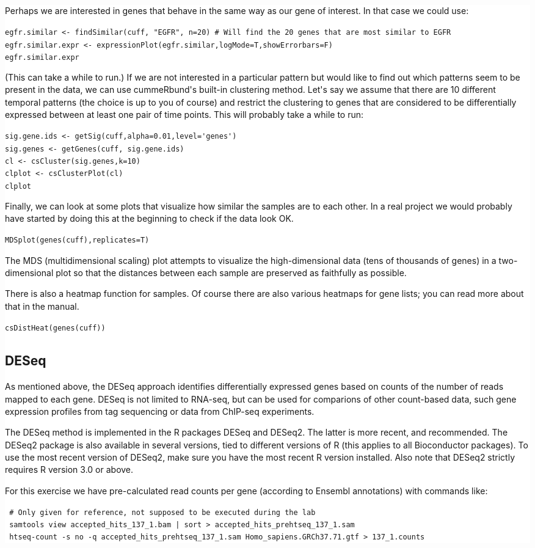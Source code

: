 Perhaps we are interested in genes that behave in the same way as our gene of interest. In that case we could use:

    egfr.similar <- findSimilar(cuff, "EGFR", n=20) # Will find the 20 genes that are most similar to EGFR 
    egfr.similar.expr <- expressionPlot(egfr.similar,logMode=T,showErrorbars=F)
    egfr.similar.expr

(This can take a while to run.) If we are not interested in a particular pattern but would like to find out which patterns seem to be present in the data, we can use cummeRbund's built-in clustering method. Let's say we assume that there are 10 different temporal patterns (the choice is up to you of course) and restrict the clustering to genes that are considered to be differentially expressed between at least one pair of time points. This will probably take a while to run:

    sig.gene.ids <- getSig(cuff,alpha=0.01,level='genes')
    sig.genes <- getGenes(cuff, sig.gene.ids)
    cl <- csCluster(sig.genes,k=10)
    clplot <- csClusterPlot(cl)
    clplot

Finally, we can look at some plots that visualize how similar the samples are to each other. In a real project we would probably have started by doing this at the beginning to check if the data look OK.

    MDSplot(genes(cuff),replicates=T)    

The MDS (multidimensional scaling) plot attempts to visualize the high-dimensional data (tens of thousands of genes) in a two-dimensional plot so that the distances between each sample are preserved as faithfully as possible.

There is also a heatmap function for samples. Of course there are also various heatmaps for gene lists; you can read more about that in the manual.

    csDistHeat(genes(cuff)) 

## DESeq

As mentioned above, the DESeq approach identifies differentially expressed genes based on counts of the number of reads mapped to each gene. DESeq is not limited to RNA-seq, but can be used for comparions of other count-based data, such gene expression profiles from tag sequencing or data from ChIP-seq experiments.

The DESeq method is implemented in the R packages DESeq and DESeq2. The latter is more recent, and recommended. The DESeq2 package is also available in several versions, tied to different versions of R (this applies to all Bioconductor packages). To use the most recent version of DESeq2, make sure you have the most recent R version installed. Also note that DESeq2 strictly requires R version
3.0 or above.

For this exercise we have pre-calculated read counts per gene (according to Ensembl annotations) with commands like:

     # Only given for reference, not supposed to be executed during the lab
     samtools view accepted_hits_137_1.bam | sort > accepted_hits_prehtseq_137_1.sam
     htseq-count -s no -q accepted_hits_prehtseq_137_1.sam Homo_sapiens.GRCh37.71.gtf > 137_1.counts
